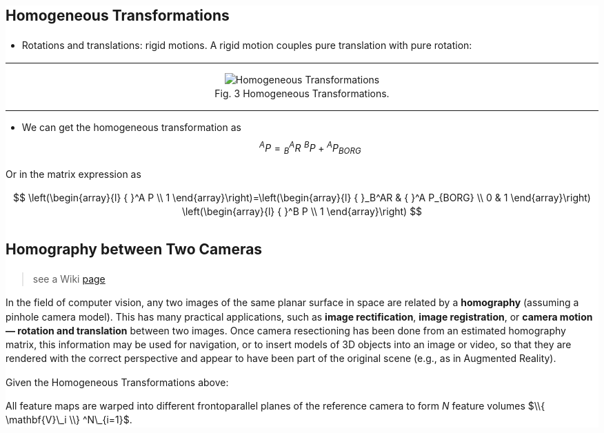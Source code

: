 

## Homogeneous Transformations

- Rotations and translations: rigid motions. A rigid motion couples pure translation with pure rotation:

---

<div align="center">
<img  src="{{ site.baseurl }}{% link docs/3d_geometry/data/homo-trans.png %}" alt="Homogeneous Transformations"  width="800"  />
<br><figcaption>
Fig. 3 Homogeneous Transformations.
</figcaption>
</div>

---

- We can get the homogeneous transformation as
  $${ }^A P={ }_B^A R \,\, { }^BP + { }^A P_{BORG} $$

Or in the matrix expression as 

$$
\left(\begin{array}{l}
{ }^A P \\
1 
\end{array}\right)=\left(\begin{array}{l}
 { }_B^AR & { }^A P_{BORG} \\
0 & 1 
\end{array}\right) \left(\begin{array}{l}
{ }^B P \\
1 
\end{array}\right)
$$


## Homography between Two Cameras

> see a Wiki [page](https://en.wikipedia.org/wiki/Homography_(computer_vision))


In the field of computer vision, any two images of the same planar surface in space are related by a **homography** (assuming a pinhole camera model). This has many practical applications, such as **image rectification**, **image registration**, or **camera motion— rotation and translation** between two images. Once camera resectioning has been done from an estimated homography matrix, this information may be used for navigation, or to insert models of 3D objects into an image or video, so that they are rendered with the correct perspective and appear to have been part of the original scene (e.g., as in Augmented Reality).


Given the Homogeneous Transformations above:

All feature maps are warped into different frontoparallel planes of the reference camera to form $N$ feature volumes $\\{ \mathbf{V}\_i \\} ^N\_{i=1}$. 
